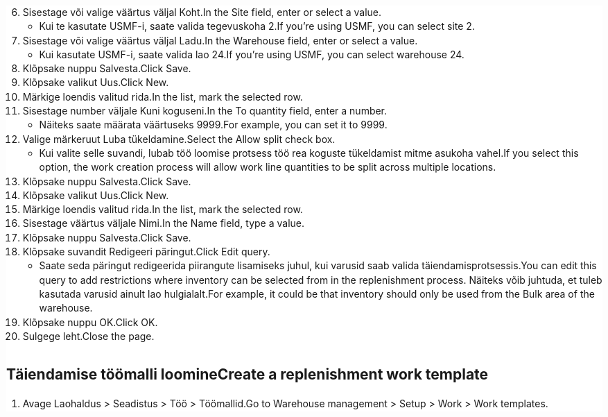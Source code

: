 6. <span data-ttu-id="1e3a9-130">Sisestage või valige väärtus väljal Koht.</span><span class="sxs-lookup"><span data-stu-id="1e3a9-130">In the Site field, enter or select a value.</span></span>
    * <span data-ttu-id="1e3a9-131">Kui te kasutate USMF-i, saate valida tegevuskoha 2.</span><span class="sxs-lookup"><span data-stu-id="1e3a9-131">If you’re using USMF, you can select site 2.</span></span>  
7. <span data-ttu-id="1e3a9-132">Sisestage või valige väärtus väljal Ladu.</span><span class="sxs-lookup"><span data-stu-id="1e3a9-132">In the Warehouse field, enter or select a value.</span></span>
    * <span data-ttu-id="1e3a9-133">Kui kasutate USMF-i, saate valida lao 24.</span><span class="sxs-lookup"><span data-stu-id="1e3a9-133">If you’re using USMF, you can select warehouse 24.</span></span>  
8. <span data-ttu-id="1e3a9-134">Klõpsake nuppu Salvesta.</span><span class="sxs-lookup"><span data-stu-id="1e3a9-134">Click Save.</span></span>
9. <span data-ttu-id="1e3a9-135">Klõpsake valikut Uus.</span><span class="sxs-lookup"><span data-stu-id="1e3a9-135">Click New.</span></span>
10. <span data-ttu-id="1e3a9-136">Märkige loendis valitud rida.</span><span class="sxs-lookup"><span data-stu-id="1e3a9-136">In the list, mark the selected row.</span></span>
11. <span data-ttu-id="1e3a9-137">Sisestage number väljale Kuni koguseni.</span><span class="sxs-lookup"><span data-stu-id="1e3a9-137">In the To quantity field, enter a number.</span></span>
    * <span data-ttu-id="1e3a9-138">Näiteks saate määrata väärtuseks 9999.</span><span class="sxs-lookup"><span data-stu-id="1e3a9-138">For example, you can set it to 9999.</span></span>  
12. <span data-ttu-id="1e3a9-139">Valige märkeruut Luba tükeldamine.</span><span class="sxs-lookup"><span data-stu-id="1e3a9-139">Select the Allow split check box.</span></span>
    * <span data-ttu-id="1e3a9-140">Kui valite selle suvandi, lubab töö loomise protsess töö rea koguste tükeldamist mitme asukoha vahel.</span><span class="sxs-lookup"><span data-stu-id="1e3a9-140">If you select this option, the work creation process will allow work line quantities to be split across multiple locations.</span></span>  
13. <span data-ttu-id="1e3a9-141">Klõpsake nuppu Salvesta.</span><span class="sxs-lookup"><span data-stu-id="1e3a9-141">Click Save.</span></span>
14. <span data-ttu-id="1e3a9-142">Klõpsake valikut Uus.</span><span class="sxs-lookup"><span data-stu-id="1e3a9-142">Click New.</span></span>
15. <span data-ttu-id="1e3a9-143">Märkige loendis valitud rida.</span><span class="sxs-lookup"><span data-stu-id="1e3a9-143">In the list, mark the selected row.</span></span>
16. <span data-ttu-id="1e3a9-144">Sisestage väärtus väljale Nimi.</span><span class="sxs-lookup"><span data-stu-id="1e3a9-144">In the Name field, type a value.</span></span>
17. <span data-ttu-id="1e3a9-145">Klõpsake nuppu Salvesta.</span><span class="sxs-lookup"><span data-stu-id="1e3a9-145">Click Save.</span></span>
18. <span data-ttu-id="1e3a9-146">Klõpsake suvandit Redigeeri päringut.</span><span class="sxs-lookup"><span data-stu-id="1e3a9-146">Click Edit query.</span></span>
    * <span data-ttu-id="1e3a9-147">Saate seda päringut redigeerida piirangute lisamiseks juhul, kui varusid saab valida täiendamisprotsessis.</span><span class="sxs-lookup"><span data-stu-id="1e3a9-147">You can edit this query to add restrictions where inventory can be selected from in the replenishment process.</span></span> <span data-ttu-id="1e3a9-148">Näiteks võib juhtuda, et tuleb kasutada varusid ainult lao hulgialalt.</span><span class="sxs-lookup"><span data-stu-id="1e3a9-148">For example, it could be that inventory should only be used from the Bulk area of the warehouse.</span></span>  
19. <span data-ttu-id="1e3a9-149">Klõpsake nuppu OK.</span><span class="sxs-lookup"><span data-stu-id="1e3a9-149">Click OK.</span></span>
20. <span data-ttu-id="1e3a9-150">Sulgege leht.</span><span class="sxs-lookup"><span data-stu-id="1e3a9-150">Close the page.</span></span>

## <a name="create-a-replenishment-work-template"></a><span data-ttu-id="1e3a9-151">Täiendamise töömalli loomine</span><span class="sxs-lookup"><span data-stu-id="1e3a9-151">Create a replenishment work template</span></span>
1. <span data-ttu-id="1e3a9-152">Avage Laohaldus > Seadistus > Töö > Töömallid.</span><span class="sxs-lookup"><span data-stu-id="1e3a9-152">Go to Warehouse management > Setup > Work > Work templates.</span></span>